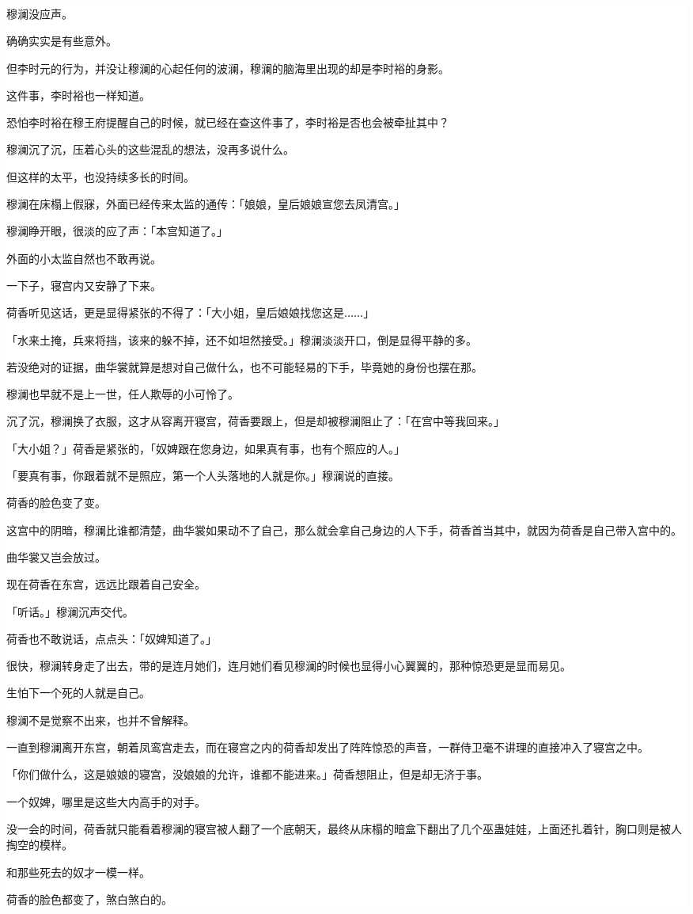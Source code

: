 穆澜没应声。

确确实实是有些意外。

但李时元的行为，并没让穆澜的心起任何的波澜，穆澜的脑海里出现的却是李时裕的身影。

这件事，李时裕也一样知道。

恐怕李时裕在穆王府提醒自己的时候，就已经在查这件事了，李时裕是否也会被牵扯其中？

穆澜沉了沉，压着心头的这些混乱的想法，没再多说什么。

但这样的太平，也没持续多长的时间。

穆澜在床榻上假寐，外面已经传来太监的通传：「娘娘，皇后娘娘宣您去凤清宫。」

穆澜睁开眼，很淡的应了声：「本宫知道了。」

外面的小太监自然也不敢再说。

一下子，寝宫内又安静了下来。

荷香听见这话，更是显得紧张的不得了：「大小姐，皇后娘娘找您这是……」

「水来土掩，兵来将挡，该来的躲不掉，还不如坦然接受。」穆澜淡淡开口，倒是显得平静的多。

若没绝对的证据，曲华裳就算是想对自己做什么，也不可能轻易的下手，毕竟她的身份也摆在那。

穆澜也早就不是上一世，任人欺辱的小可怜了。

沉了沉，穆澜换了衣服，这才从容离开寝宫，荷香要跟上，但是却被穆澜阻止了：「在宫中等我回来。」

「大小姐？」荷香是紧张的，「奴婢跟在您身边，如果真有事，也有个照应的人。」

「要真有事，你跟着就不是照应，第一个人头落地的人就是你。」穆澜说的直接。

荷香的脸色变了变。

这宫中的阴暗，穆澜比谁都清楚，曲华裳如果动不了自己，那么就会拿自己身边的人下手，荷香首当其中，就因为荷香是自己带入宫中的。

曲华裳又岂会放过。

现在荷香在东宫，远远比跟着自己安全。

「听话。」穆澜沉声交代。

荷香也不敢说话，点点头：「奴婢知道了。」

很快，穆澜转身走了出去，带的是连月她们，连月她们看见穆澜的时候也显得小心翼翼的，那种惊恐更是显而易见。

生怕下一个死的人就是自己。

穆澜不是觉察不出来，也并不曾解释。

一直到穆澜离开东宫，朝着凤鸾宫走去，而在寝宫之内的荷香却发出了阵阵惊恐的声音，一群侍卫毫不讲理的直接冲入了寝宫之中。

「你们做什么，这是娘娘的寝宫，没娘娘的允许，谁都不能进来。」荷香想阻止，但是却无济于事。

一个奴婢，哪里是这些大内高手的对手。

没一会的时间，荷香就只能看着穆澜的寝宫被人翻了一个底朝天，最终从床榻的暗盒下翻出了几个巫蛊娃娃，上面还扎着针，胸口则是被人掏空的模样。

和那些死去的奴才一模一样。

荷香的脸色都变了，煞白煞白的。
